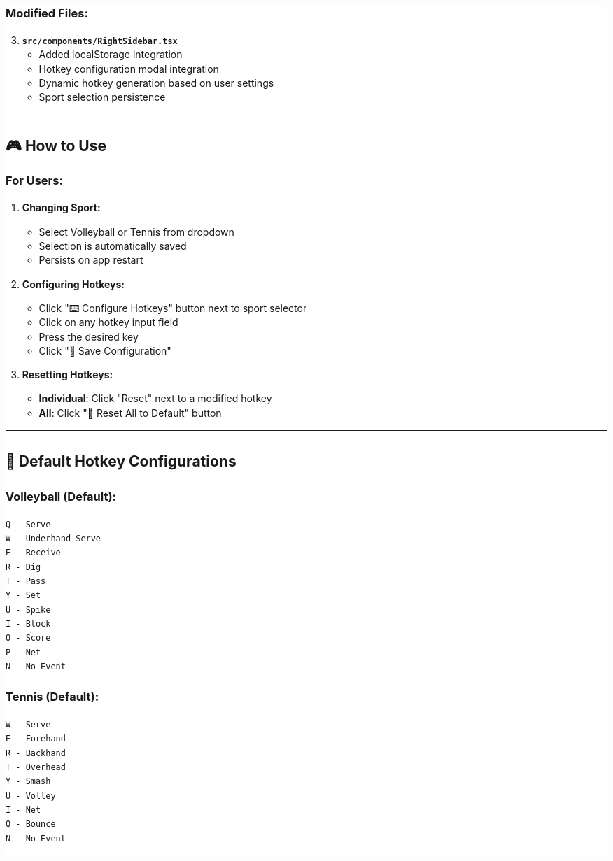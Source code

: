 ### **Modified Files:**

3. **`src/components/RightSidebar.tsx`**
   - Added localStorage integration
   - Hotkey configuration modal integration
   - Dynamic hotkey generation based on user settings
   - Sport selection persistence

---

## 🎮 How to Use

### **For Users:**

1. **Changing Sport:**
   - Select Volleyball or Tennis from dropdown
   - Selection is automatically saved
   - Persists on app restart

2. **Configuring Hotkeys:**
   - Click "⌨️ Configure Hotkeys" button next to sport selector
   - Click on any hotkey input field
   - Press the desired key
   - Click "💾 Save Configuration"

3. **Resetting Hotkeys:**
   - **Individual**: Click "Reset" next to a modified hotkey
   - **All**: Click "🔄 Reset All to Default" button

---

## 🔧 Default Hotkey Configurations

### **Volleyball (Default):**
```
Q - Serve
W - Underhand Serve
E - Receive
R - Dig
T - Pass
Y - Set
U - Spike
I - Block
O - Score
P - Net
N - No Event
```

### **Tennis (Default):**
```
W - Serve
E - Forehand
R - Backhand
T - Overhead
Y - Smash
U - Volley
I - Net
Q - Bounce
N - No Event
```

---